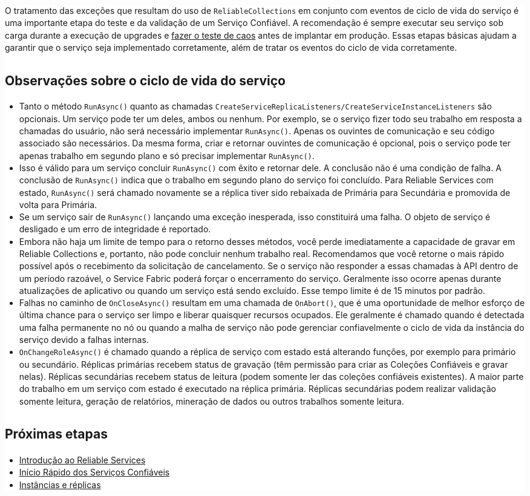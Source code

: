 O tratamento das exceções que resultam do uso de `ReliableCollections` em conjunto com eventos de ciclo de vida do serviço é uma importante etapa do teste e da validação de um Serviço Confiável. A recomendação é sempre executar seu serviço sob carga durante a execução de upgrades e [fazer o teste de caos](service-fabric-controlled-chaos.md) antes de implantar em produção. Essas etapas básicas ajudam a garantir que o serviço seja implementado corretamente, além de tratar os eventos do ciclo de vida corretamente.


## <a name="notes-on-the-service-lifecycle"></a>Observações sobre o ciclo de vida do serviço
  - Tanto o método `RunAsync()` quanto as chamadas `CreateServiceReplicaListeners/CreateServiceInstanceListeners` são opcionais. Um serviço pode ter um deles, ambos ou nenhum. Por exemplo, se o serviço fizer todo seu trabalho em resposta a chamadas do usuário, não será necessário implementar `RunAsync()`. Apenas os ouvintes de comunicação e seu código associado são necessários. Da mesma forma, criar e retornar ouvintes de comunicação é opcional, pois o serviço pode ter apenas trabalho em segundo plano e só precisar implementar `RunAsync()`.
  - Isso é válido para um serviço concluir `RunAsync()` com êxito e retornar dele. A conclusão não é uma condição de falha. A conclusão de `RunAsync()` indica que o trabalho em segundo plano do serviço foi concluído. Para Reliable Services com estado, `RunAsync()` será chamado novamente se a réplica tiver sido rebaixada de Primária para Secundária e promovida de volta para Primária.
  - Se um serviço sair de `RunAsync()` lançando uma exceção inesperada, isso constituirá uma falha. O objeto de serviço é desligado e um erro de integridade é reportado.
  - Embora não haja um limite de tempo para o retorno desses métodos, você perde imediatamente a capacidade de gravar em Reliable Collections e, portanto, não pode concluir nenhum trabalho real. Recomendamos que você retorne o mais rápido possível após o recebimento da solicitação de cancelamento. Se o serviço não responder a essas chamadas à API dentro de um período razoável, o Service Fabric poderá forçar o encerramento do serviço. Geralmente isso ocorre apenas durante atualizações de aplicativo ou quando um serviço está sendo excluído. Esse tempo limite é de 15 minutos por padrão.
  - Falhas no caminho de `OnCloseAsync()` resultam em uma chamada de `OnAbort()`, que é uma oportunidade de melhor esforço de última chance para o serviço ser limpo e liberar quaisquer recursos ocupados. Ele geralmente é chamado quando é detectada uma falha permanente no nó ou quando a malha de serviço não pode gerenciar confiavelmente o ciclo de vida da instância do serviço devido a falhas internas.
  - `OnChangeRoleAsync()` é chamado quando a réplica de serviço com estado está alterando funções, por exemplo para primário ou secundário. Réplicas primárias recebem status de gravação (têm permissão para criar as Coleções Confiáveis e gravar nelas). Réplicas secundárias recebem status de leitura (podem somente ler das coleções confiáveis existentes). A maior parte do trabalho em um serviço com estado é executado na réplica primária. Réplicas secundárias podem realizar validação somente leitura, geração de relatórios, mineração de dados ou outros trabalhos somente leitura.

## <a name="next-steps"></a>Próximas etapas
- [Introdução ao Reliable Services](service-fabric-reliable-services-introduction.md)
- [Início Rápido dos Serviços Confiáveis](service-fabric-reliable-services-quick-start.md)
- [Instâncias e réplicas](service-fabric-concepts-replica-lifecycle.md)
